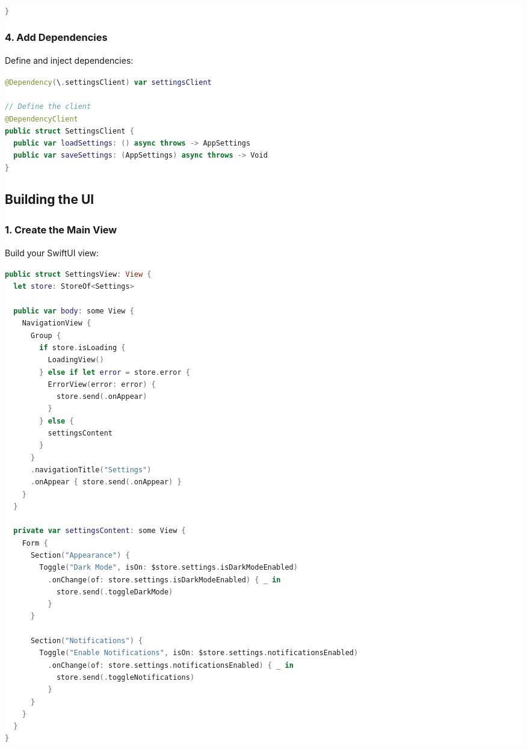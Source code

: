 ```swift
}
```

### 4. Add Dependencies

Define and inject dependencies:

```swift
@Dependency(\.settingsClient) var settingsClient

// Define the client
@DependencyClient
public struct SettingsClient {
  public var loadSettings: () async throws -> AppSettings
  public var saveSettings: (AppSettings) async throws -> Void
}
```

## Building the UI

### 1. Create the Main View

Build your SwiftUI view:

```swift
public struct SettingsView: View {
  let store: StoreOf<Settings>
  
  public var body: some View {
    NavigationView {
      Group {
        if store.isLoading {
          LoadingView()
        } else if let error = store.error {
          ErrorView(error: error) {
            store.send(.onAppear)
          }
        } else {
          settingsContent
        }
      }
      .navigationTitle("Settings")
      .onAppear { store.send(.onAppear) }
    }
  }
  
  private var settingsContent: some View {
    Form {
      Section("Appearance") {
        Toggle("Dark Mode", isOn: $store.settings.isDarkModeEnabled)
          .onChange(of: store.settings.isDarkModeEnabled) { _ in
            store.send(.toggleDarkMode)
          }
      }
      
      Section("Notifications") {
        Toggle("Enable Notifications", isOn: $store.settings.notificationsEnabled)
          .onChange(of: store.settings.notificationsEnabled) { _ in
            store.send(.toggleNotifications)
          }
      }
    }
  }
}
```